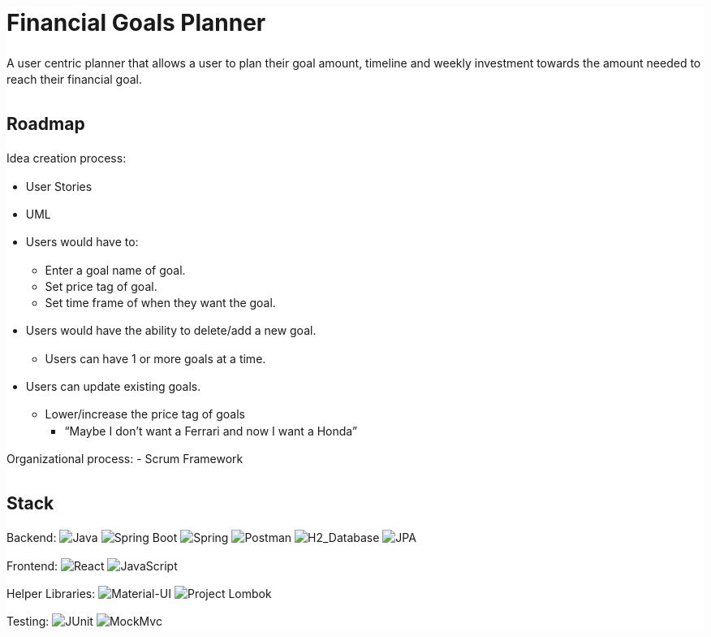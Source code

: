 
# Financial Goals Planner

A user centric planner that allows a user to plan their goal amount, timeline and weekly investment towards the amount needed to reach their financial goal.


## Roadmap

Idea creation process:
- User Stories 
- UML

- Users would have to:
    - Enter a goal name of goal.
    - Set price tag of goal.
    - Set time frame of when they want the goal.

- Users would have the ability to delete/add a new goal.
    - Users can have 1 or more goals at a time.
- Users can update existing goals.
    - Lower/increase the price tag of goals 
        - “Maybe I don’t want a Ferrari and now I want a Honda”


Organizational process:
    - Scrum Framework

## Stack

Backend:
![Java](https://img.shields.io/badge/-Java-black?logo=java&&color=lightgrey)
![Spring Boot](https://img.shields.io/badge/-Spring_Boot-black?logo=springboot&color=lightgrey)
![Spring](https://img.shields.io/badge/-Spring%20Framework-black?logo=spring&color=lightgrey)
![Postman](https://img.shields.io/badge/-Postman-black?logo=Postman&&color=lightgrey)
![H2_Database](https://img.shields.io/badge/-H2_Database-black?logo=H2_Database&color=lightgrey)
![JPA](https://img.shields.io/badge/-JPA-black?logo=JPA&color=lightgrey)

Frontend:
![React](https://img.shields.io/badge/-ReactJs-61DAFB?logo=react&&color=lightgrey)
![JavaScript](https://img.shields.io/badge/-JavaScript-black?logo=javascript&color=lightgrey)

Helper Libraries:
![Material-UI](https://img.shields.io/badge/-Material_UI-black?logo=Material-UI&color=lightgrey)
![Project Lombok](https://img.shields.io/badge/-Project_Lombok-black?logo=Material-UI&color=lightgrey)

Testing:
![JUnit](https://img.shields.io/badge/-JUnit-black?logo=JUnit&color=lightgrey)
![MockMvc](https://img.shields.io/badge/-MockMvc-black?logo=MockMvc&color=lightgrey)
